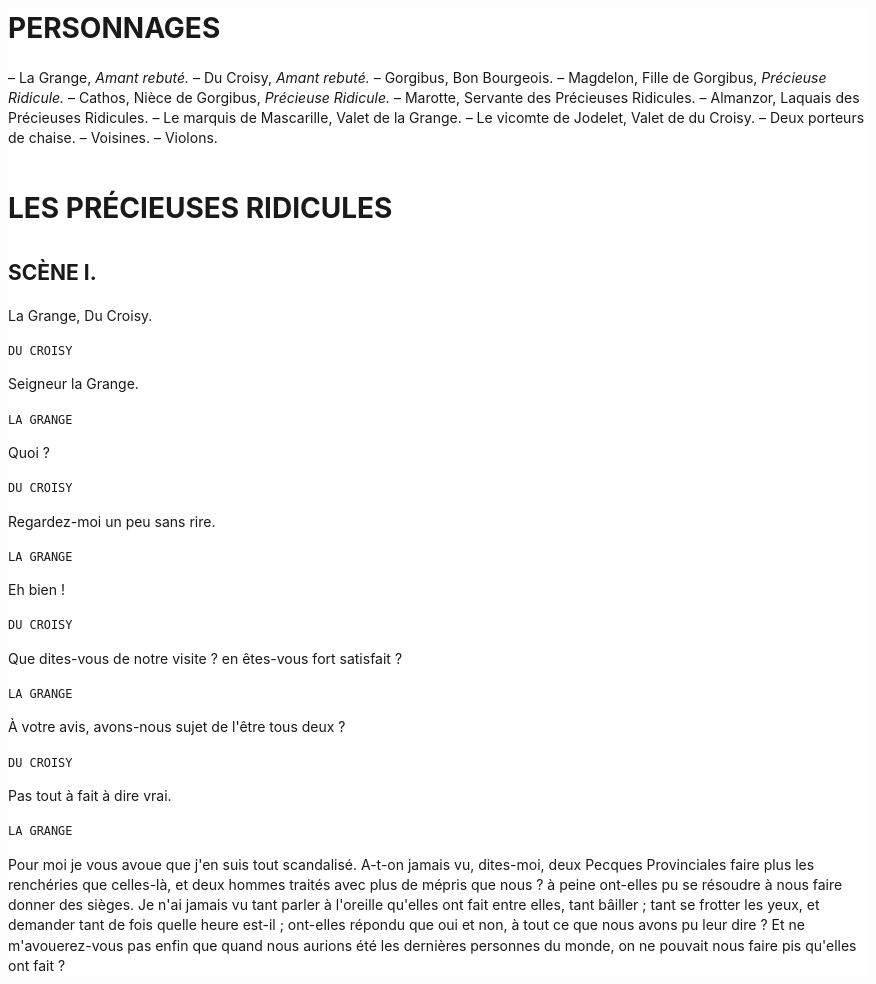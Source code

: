 

# PERSONNAGES
 – La Grange, *Amant rebuté.*
 – Du Croisy, *Amant rebuté.*
 – Gorgibus, Bon Bourgeois.
 – Magdelon, Fille de Gorgibus, *Précieuse Ridicule.*
 – Cathos, Nièce de Gorgibus, *Précieuse Ridicule.*
 – Marotte, Servante des Précieuses Ridicules.
 – Almanzor, Laquais des Précieuses Ridicules.
 – Le marquis de Mascarille, Valet de la Grange.
 – Le vicomte de Jodelet, Valet de du Croisy.
 – Deux porteurs de chaise.
 – Voisines.
 – Violons.


# LES PRÉCIEUSES RIDICULES


## SCÈNE I.
La Grange, Du Croisy.


    DU CROISY
Seigneur la Grange.

    LA GRANGE
Quoi ?

    DU CROISY
Regardez-moi un peu sans rire.

    LA GRANGE
Eh bien !

    DU CROISY
Que dites-vous de notre visite ? en êtes-vous fort satisfait ?

    LA GRANGE
À votre avis, avons-nous sujet de l'être tous deux ?

    DU CROISY
Pas tout à fait à dire vrai.

    LA GRANGE
Pour moi je vous avoue que j'en suis tout scandalisé. A-t-on jamais vu, dites-moi, deux Pecques Provinciales faire plus les renchéries que celles-là, et deux hommes traités avec plus de mépris que nous ? à peine ont-elles pu se résoudre à nous faire donner des sièges. Je n'ai jamais vu tant parler à l'oreille qu'elles ont fait entre elles, tant bâiller ; tant se frotter les yeux, et demander tant de fois quelle heure est-il ; ont-elles répondu que oui et non, à tout ce que nous avons pu leur dire ? Et ne m'avouerez-vous pas enfin que quand nous aurions été les dernières personnes du monde, on ne pouvait nous faire pis qu'elles ont fait ?
